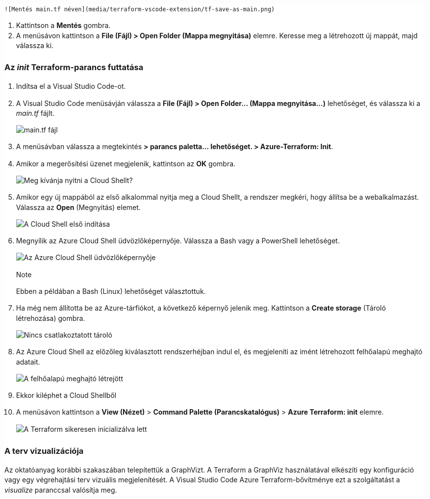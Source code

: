     ![Mentés main.tf néven](media/terraform-vscode-extension/tf-save-as-main.png)

1. Kattintson a **Mentés** gombra.
1. A menüsávon kattintson a **File (Fájl) > Open Folder (Mappa megnyitása)** elemre. Keresse meg a létrehozott új mappát, majd válassza ki.

### <a name="run-terraform-init-command"></a>Az *init* Terraform-parancs futtatása

1. Indítsa el a Visual Studio Code-ot.

1. A Visual Studio Code menüsávján válassza a **File (Fájl) > Open Folder... (Mappa megnyitása...)** lehetőséget, és válassza ki a *main.tf* fájlt.

    ![main.tf fájl](media/terraform-vscode-extension/tf-main-tf.png)

1. A menüsávban válassza a megtekintés **> parancs paletta... lehetőséget. > Azure-Terraform: Init**.

1. Amikor a megerősítési üzenet megjelenik, kattintson az **OK** gombra.

    ![Meg kívánja nyitni a Cloud Shellt?](media/terraform-vscode-extension/tf-do-you-want-to-open-cloud-shell.png)

1. Amikor egy új mappából az első alkalommal nyitja meg a Cloud Shellt, a rendszer megkéri, hogy állítsa be a webalkalmazást. Válassza az **Open** (Megnyitás) elemet.

    ![A Cloud Shell első indítása](media/terraform-vscode-extension/tf-first-launch-of-cloud-shell.png)

1. Megnyílik az Azure Cloud Shell üdvözlőképernyője. Válassza a Bash vagy a PowerShell lehetőséget.

    ![Az Azure Cloud Shell üdvözlőképernyője](media/terraform-vscode-extension/tf-welcome-to-azure-cloud-shell.png)

    >[!NOTE]
    >Ebben a példában a Bash (Linux) lehetőséget választottuk.

1. Ha még nem állította be az Azure-tárfiókot, a következő képernyő jelenik meg. Kattintson a **Create storage** (Tároló létrehozása) gombra.

    ![Nincs csatlakoztatott tároló](media/terraform-vscode-extension/tf-you-have-no-storage-mounted.png)

1. Az Azure Cloud Shell az előzőleg kiválasztott rendszerhéjban indul el, és megjeleníti az imént létrehozott felhőalapú meghajtó adatait.

    ![A felhőalapú meghajtó létrejött](media/terraform-vscode-extension/tf-your-cloud-drive-has-been-created-in.png)

1. Ekkor kiléphet a Cloud Shellből

1. A menüsávon kattintson a **View (Nézet)**  > **Command Palette (Parancskatalógus)**  > **Azure Terraform: init** elemre.

    ![A Terraform sikeresen inicializálva lett](media/terraform-vscode-extension/tf-terraform-has-been-successfully-initialized.png)

### <a name="visualize-the-plan"></a>A terv vizualizációja

Az oktatóanyag korábbi szakaszában telepítettük a GraphVizt. A Terraform a GraphViz használatával elkészíti egy konfiguráció vagy egy végrehajtási terv vizuális megjelenítését. A Visual Studio Code Azure Terraform-bővítménye ezt a szolgáltatást a *visualize* paranccsal valósítja meg.
